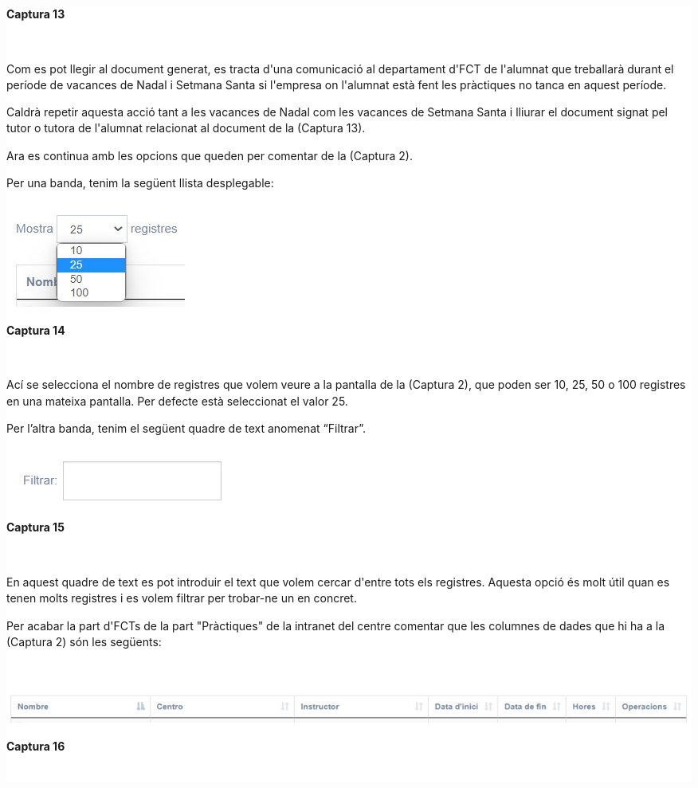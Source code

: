    **Captura 13**

   <br />

   Com es pot llegir al document generat, es tracta d'una comunicació al departament d'FCT de l'alumnat que treballarà durant el període de vacances de Nadal i Setmana Santa si l'empresa on l'alumnat està fent les pràctiques no tanca en aquest període.

   Caldrà repetir aquesta acció tant a les vacances de Nadal com les vacances de Setmana Santa i lliurar el document signat pel tutor o tutora de l'alumnat relacionat al document de la (Captura 13).

   Ara es continua amb les opcions que queden per comentar de la (Captura 2).

   Per una banda, tenim la següent llista desplegable:

   ![fct23](./img/ajuda/23.jpg)

   **Captura 14**

   <br />

   Ací se selecciona el nombre de registres que volem veure a la pantalla de la (Captura 2), que poden ser 10, 25, 50 o 100 registres en una mateixa pantalla. Per defecte està seleccionat el valor 25.

   Per l’altra banda, tenim el següent quadre de text anomenat “Filtrar”.

   ![fct24](./img/ajuda/24.jpg)

   **Captura 15**

   <br />

   En aquest quadre de text es pot introduir el text que volem cercar d'entre tots els registres. Aquesta opció és molt útil quan es tenen molts registres i es volem filtrar per trobar-ne un en concret. 

   Per acabar la part d'FCTs de la part "Pràctiques" de la intranet del centre comentar que les columnes de dades que hi ha a la (Captura 2) són les següents:

   <br />

   ![fct25](./img/ajuda/25.jpg)

   **Captura 16**

   <br />
